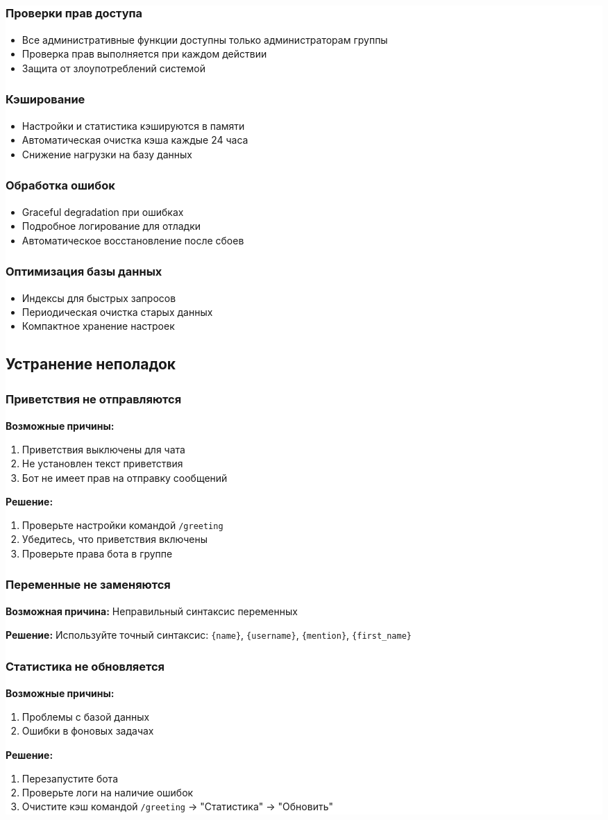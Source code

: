 ### Проверки прав доступа
- Все административные функции доступны только администраторам группы
- Проверка прав выполняется при каждом действии
- Защита от злоупотреблений системой

### Кэширование
- Настройки и статистика кэшируются в памяти
- Автоматическая очистка кэша каждые 24 часа
- Снижение нагрузки на базу данных

### Обработка ошибок
- Graceful degradation при ошибках
- Подробное логирование для отладки
- Автоматическое восстановление после сбоев

### Оптимизация базы данных
- Индексы для быстрых запросов
- Периодическая очистка старых данных
- Компактное хранение настроек

## Устранение неполадок

### Приветствия не отправляются

**Возможные причины:**
1. Приветствия выключены для чата
2. Не установлен текст приветствия
3. Бот не имеет прав на отправку сообщений

**Решение:**
1. Проверьте настройки командой `/greeting`
2. Убедитесь, что приветствия включены
3. Проверьте права бота в группе

### Переменные не заменяются

**Возможная причина:** Неправильный синтаксис переменных

**Решение:** Используйте точный синтаксис: `{name}`, `{username}`, `{mention}`, `{first_name}`

### Статистика не обновляется

**Возможные причины:**
1. Проблемы с базой данных
2. Ошибки в фоновых задачах

**Решение:**
1. Перезапустите бота
2. Проверьте логи на наличие ошибок
3. Очистите кэш командой `/greeting` → "Статистика" → "Обновить"
